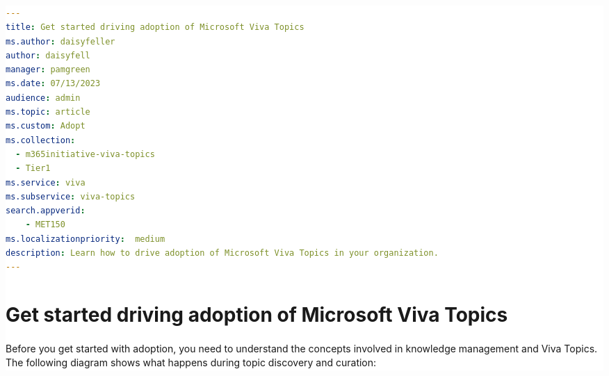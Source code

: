 ```yaml
---
title: Get started driving adoption of Microsoft Viva Topics
ms.author: daisyfeller
author: daisyfell
manager: pamgreen
ms.date: 07/13/2023 
audience: admin
ms.topic: article
ms.custom: Adopt
ms.collection:
  - m365initiative-viva-topics
  - Tier1
ms.service: viva 
ms.subservice: viva-topics 
search.appverid:
    - MET150  
ms.localizationpriority:  medium
description: Learn how to drive adoption of Microsoft Viva Topics in your organization.
---
```


# Get started driving adoption of Microsoft Viva Topics

Before you get started with adoption, you need to understand the concepts involved in knowledge management and Viva Topics. The following diagram shows what happens during topic discovery and curation:
